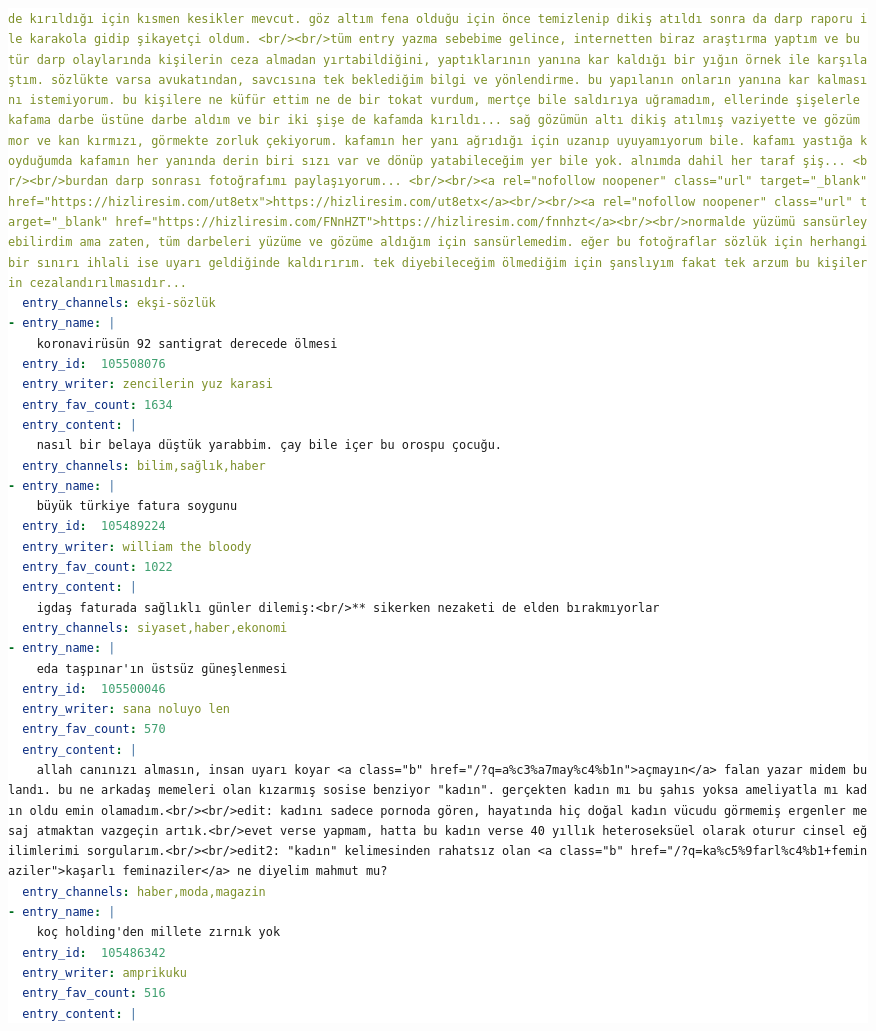 ```yaml
de kırıldığı için kısmen kesikler mevcut. göz altım fena olduğu için önce temizlenip dikiş atıldı sonra da darp raporu ile karakola gidip şikayetçi oldum. <br/><br/>tüm entry yazma sebebime gelince, internetten biraz araştırma yaptım ve bu tür darp olaylarında kişilerin ceza almadan yırtabildiğini, yaptıklarının yanına kar kaldığı bir yığın örnek ile karşılaştım. sözlükte varsa avukatından, savcısına tek beklediğim bilgi ve yönlendirme. bu yapılanın onların yanına kar kalmasını istemiyorum. bu kişilere ne küfür ettim ne de bir tokat vurdum, mertçe bile saldırıya uğramadım, ellerinde şişelerle kafama darbe üstüne darbe aldım ve bir iki şişe de kafamda kırıldı... sağ gözümün altı dikiş atılmış vaziyette ve gözüm mor ve kan kırmızı, görmekte zorluk çekiyorum. kafamın her yanı ağrıdığı için uzanıp uyuyamıyorum bile. kafamı yastığa koyduğumda kafamın her yanında derin biri sızı var ve dönüp yatabileceğim yer bile yok. alnımda dahil her taraf şiş... <br/><br/>burdan darp sonrası fotoğrafımı paylaşıyorum... <br/><br/><a rel="nofollow noopener" class="url" target="_blank" href="https://hizliresim.com/ut8etx">https://hizliresim.com/ut8etx</a><br/><br/><a rel="nofollow noopener" class="url" target="_blank" href="https://hizliresim.com/FNnHZT">https://hizliresim.com/fnnhzt</a><br/><br/>normalde yüzümü sansürleyebilirdim ama zaten, tüm darbeleri yüzüme ve gözüme aldığım için sansürlemedim. eğer bu fotoğraflar sözlük için herhangi bir sınırı ihlali ise uyarı geldiğinde kaldırırım. tek diyebileceğim ölmediğim için şanslıyım fakat tek arzum bu kişilerin cezalandırılmasıdır...
  entry_channels: ekşi-sözlük
- entry_name: |
    koronavirüsün 92 santigrat derecede ölmesi
  entry_id:  105508076
  entry_writer: zencilerin yuz karasi
  entry_fav_count: 1634
  entry_content: |
    nasıl bir belaya düştük yarabbim. çay bile içer bu orospu çocuğu.
  entry_channels: bilim,sağlık,haber
- entry_name: |
    büyük türkiye fatura soygunu
  entry_id:  105489224
  entry_writer: william the bloody
  entry_fav_count: 1022
  entry_content: |
    igdaş faturada sağlıklı günler dilemiş:<br/>** sikerken nezaketi de elden bırakmıyorlar
  entry_channels: siyaset,haber,ekonomi
- entry_name: |
    eda taşpınar'ın üstsüz güneşlenmesi
  entry_id:  105500046
  entry_writer: sana noluyo len
  entry_fav_count: 570
  entry_content: |
    allah canınızı almasın, insan uyarı koyar <a class="b" href="/?q=a%c3%a7may%c4%b1n">açmayın</a> falan yazar midem bulandı. bu ne arkadaş memeleri olan kızarmış sosise benziyor "kadın". gerçekten kadın mı bu şahıs yoksa ameliyatla mı kadın oldu emin olamadım.<br/><br/>edit: kadını sadece pornoda gören, hayatında hiç doğal kadın vücudu görmemiş ergenler mesaj atmaktan vazgeçin artık.<br/>evet verse yapmam, hatta bu kadın verse 40 yıllık heteroseksüel olarak oturur cinsel eğilimlerimi sorgularım.<br/><br/>edit2: "kadın" kelimesinden rahatsız olan <a class="b" href="/?q=ka%c5%9farl%c4%b1+feminaziler">kaşarlı feminaziler</a> ne diyelim mahmut mu?
  entry_channels: haber,moda,magazin
- entry_name: |
    koç holding'den millete zırnık yok
  entry_id:  105486342
  entry_writer: amprikuku
  entry_fav_count: 516
  entry_content: |
```